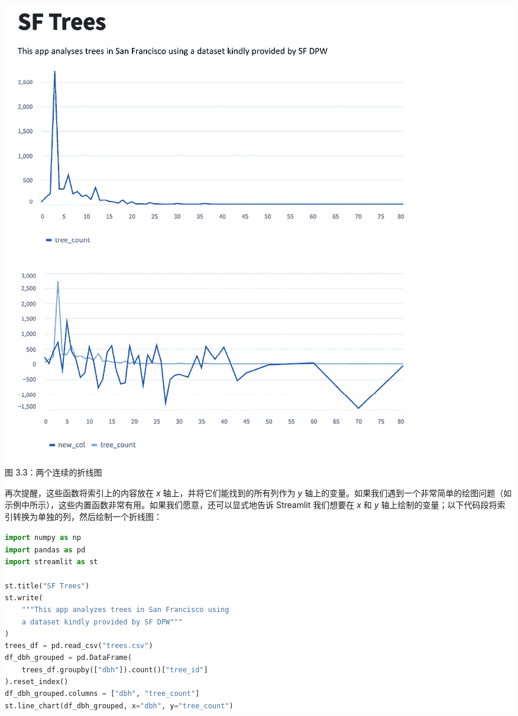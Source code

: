 ![](img/B18444_03_03.png)

图 3.3：两个连续的折线图

再次提醒，这些函数将索引上的内容放在 *x* 轴上，并将它们能找到的所有列作为 *y* 轴上的变量。如果我们遇到一个非常简单的绘图问题（如示例中所示），这些内置函数非常有用。如果我们愿意，还可以显式地告诉 Streamlit 我们想要在 *x* 和 *y* 轴上绘制的变量；以下代码段将索引转换为单独的列，然后绘制一个折线图：

```py
import numpy as np
import pandas as pd
import streamlit as st

st.title("SF Trees")
st.write(
    """This app analyzes trees in San Francisco using
    a dataset kindly provided by SF DPW"""
)
trees_df = pd.read_csv("trees.csv")
df_dbh_grouped = pd.DataFrame(
    trees_df.groupby(["dbh"]).count()["tree_id"]
).reset_index()
df_dbh_grouped.columns = ["dbh", "tree_count"]
st.line_chart(df_dbh_grouped, x="dbh", y="tree_count") 
```
